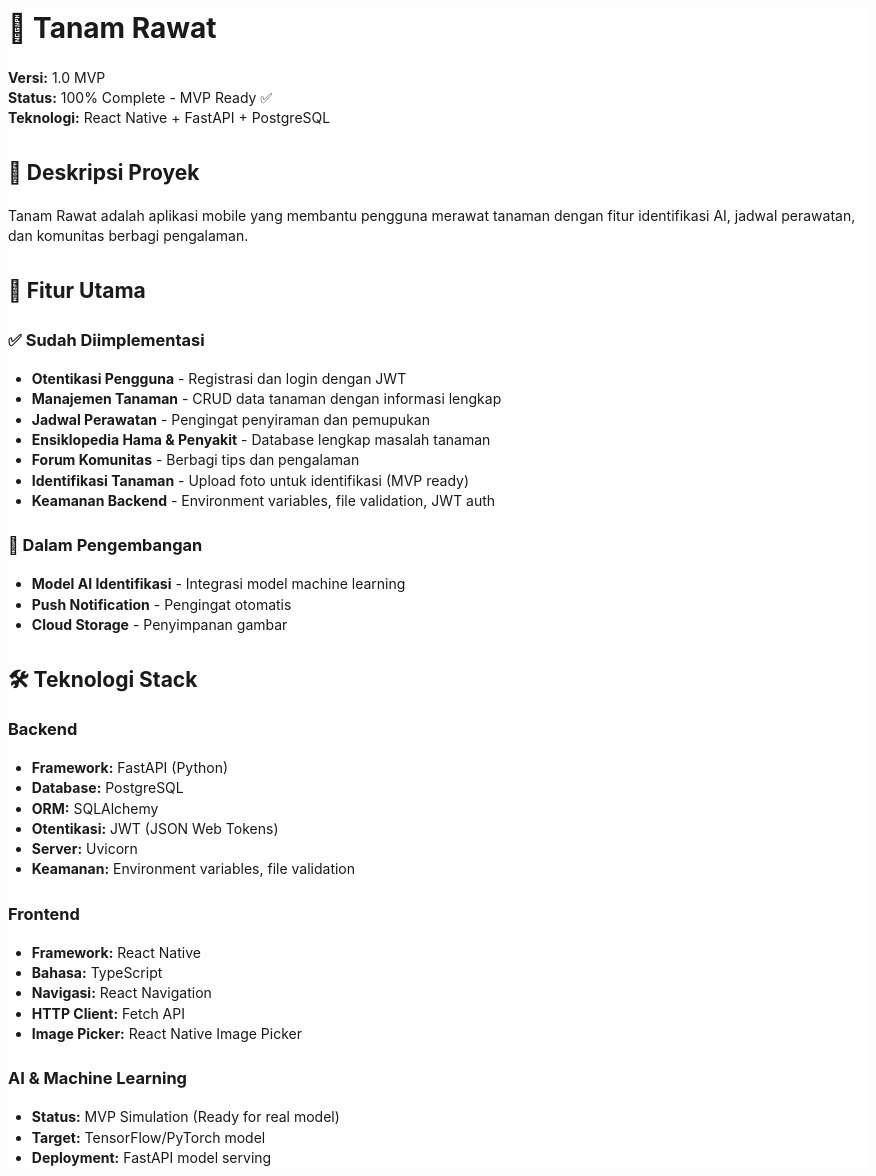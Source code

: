 # 🌱 Tanam Rawat

**Versi:** 1.0 MVP  
**Status:** 100% Complete - MVP Ready ✅  
**Teknologi:** React Native + FastAPI + PostgreSQL

## 📱 Deskripsi Proyek

Tanam Rawat adalah aplikasi mobile yang membantu pengguna merawat tanaman dengan fitur identifikasi AI, jadwal perawatan, dan komunitas berbagi pengalaman.

## 🚀 Fitur Utama

### ✅ Sudah Diimplementasi
- **Otentikasi Pengguna** - Registrasi dan login dengan JWT
- **Manajemen Tanaman** - CRUD data tanaman dengan informasi lengkap
- **Jadwal Perawatan** - Pengingat penyiraman dan pemupukan
- **Ensiklopedia Hama & Penyakit** - Database lengkap masalah tanaman
- **Forum Komunitas** - Berbagi tips dan pengalaman
- **Identifikasi Tanaman** - Upload foto untuk identifikasi (MVP ready)
- **Keamanan Backend** - Environment variables, file validation, JWT auth

### 🚧 Dalam Pengembangan
- **Model AI Identifikasi** - Integrasi model machine learning
- **Push Notification** - Pengingat otomatis
- **Cloud Storage** - Penyimpanan gambar

## 🛠️ Teknologi Stack

### Backend
- **Framework:** FastAPI (Python)
- **Database:** PostgreSQL
- **ORM:** SQLAlchemy
- **Otentikasi:** JWT (JSON Web Tokens)
- **Server:** Uvicorn
- **Keamanan:** Environment variables, file validation

### Frontend
- **Framework:** React Native
- **Bahasa:** TypeScript
- **Navigasi:** React Navigation
- **HTTP Client:** Fetch API
- **Image Picker:** React Native Image Picker

### AI & Machine Learning
- **Status:** MVP Simulation (Ready for real model)
- **Target:** TensorFlow/PyTorch model
- **Deployment:** FastAPI model serving
